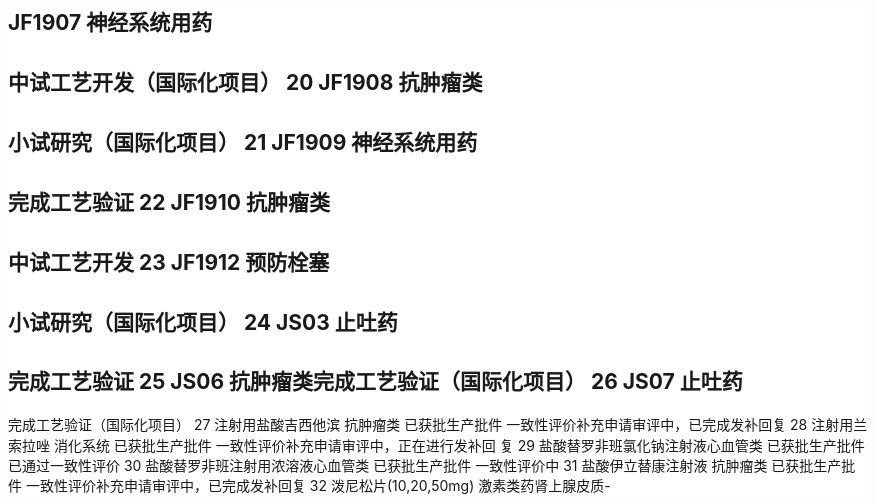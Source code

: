 JF1907
神经系统用药
-
中试工艺开发（国际化项目）
20
JF1908
抗肿瘤类
-
小试研究（国际化项目）
21
JF1909
神经系统用药
-
完成工艺验证
22
JF1910
抗肿瘤类
-
中试工艺开发
23
JF1912
预防栓塞
-
小试研究（国际化项目）
24
JS03
止吐药
-
完成工艺验证
25
JS06
抗肿瘤类完成工艺验证（国际化项目）
26
JS07
止吐药
-
完成工艺验证（国际化项目）
27
注射用盐酸吉西他滨
抗肿瘤类
已获批生产批件
一致性评价补充申请审评中，已完成发补回复
28
注射用兰索拉唑
消化系统
已获批生产批件
一致性评价补充申请审评中，正在进行发补回
复
29
盐酸替罗非班氯化钠注射液心血管类
已获批生产批件
已通过一致性评价
30
盐酸替罗非班注射用浓溶液心血管类
已获批生产批件
一致性评价中
31
盐酸伊立替康注射液
抗肿瘤类
已获批生产批件
一致性评价补充申请审评中，已完成发补回复
32
泼尼松片(10,20,50mg)
激素类药肾上腺皮质-